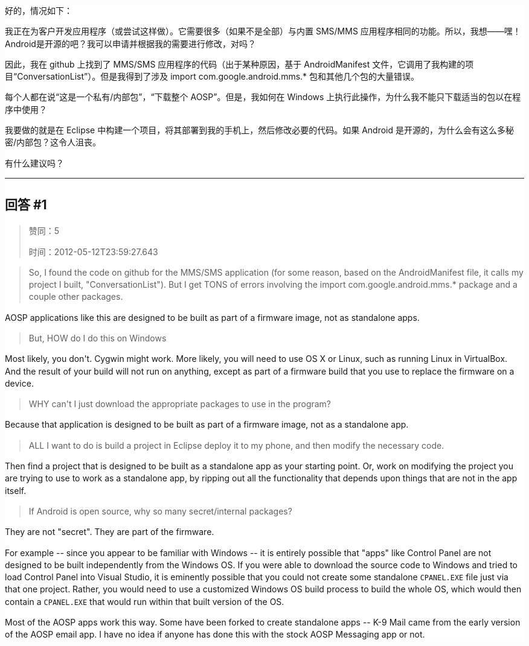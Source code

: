 好的，情况如下：

我正在为客户开发应用程序（或尝试这样做）。它需要很多（如果不是全部）与内置 SMS/MMS 应用程序相同的功能。所以，我想——嘿！Android是开源的吧？我可以申请并根据我的需要进行修改，对吗？

因此，我在 github 上找到了 MMS/SMS 应用程序的代码（出于某种原因，基于 AndroidManifest 文件，它调用了我构建的项目“ConversationList”）。但是我得到了涉及 import com.google.android.mms.* 包和其他几个包的大量错误。

每个人都在说“这是一个私有/内部包”，“下载整个 AOSP”。但是，我如何在 Windows 上执行此操作，为什么我不能只下载适当的包以在程序中使用？

我要做的就是在 Eclipse 中构建一个项目，将其部署到我的手机上，然后修改必要的代码。如果 Android 是开源的，为什么会有这么多秘密/内部包？这令人沮丧。

有什么建议吗？

* * *

## 回答 #1

> 赞同：5
> 
> 时间：2012-05-12T23:59:27.643

> So, I found the code on github for the MMS/SMS application (for some reason, based on the AndroidManifest file, it calls my project I built, "ConversationList"). But I get TONS of errors involving the import com.google.android.mms.* package and a couple other packages.

AOSP applications like this are designed to be built as part of a firmware image, not as standalone apps.

> But, HOW do I do this on Windows

Most likely, you don't. Cygwin might work. More likely, you will need to use OS X or Linux, such as running Linux in VirtualBox. And the result of your build will not run on anything, except as part of a firmware build that you use to replace the firmware on a device.

> WHY can't I just download the appropriate packages to use in the program?

Because that application is designed to be built as part of a firmware image, not as a standalone app.

> ALL I want to do is build a project in Eclipse deploy it to my phone, and then modify the necessary code.

Then find a project that is designed to be built as a standalone app as your starting point. Or, work on modifying the project you are trying to use to work as a standalone app, by ripping out all the functionality that depends upon things that are not in the app itself.

> If Android is open source, why so many secret/internal packages?

They are not "secret". They are part of the firmware.

For example -- since you appear to be familiar with Windows -- it is entirely possible that "apps" like Control Panel are not designed to be built independently from the Windows OS. If you were able to download the source code to Windows and tried to load Control Panel into Visual Studio, it is eminently possible that you could not create some standalone `CPANEL.EXE` file just via that one project. Rather, you would need to use a customized Windows OS build process to build the whole OS, which would then contain a `CPANEL.EXE` that would run within that built version of the OS.

Most of the AOSP apps work this way. Some have been forked to create standalone apps -- K-9 Mail came from the early version of the AOSP email app. I have no idea if anyone has done this with the stock AOSP Messaging app or not.
